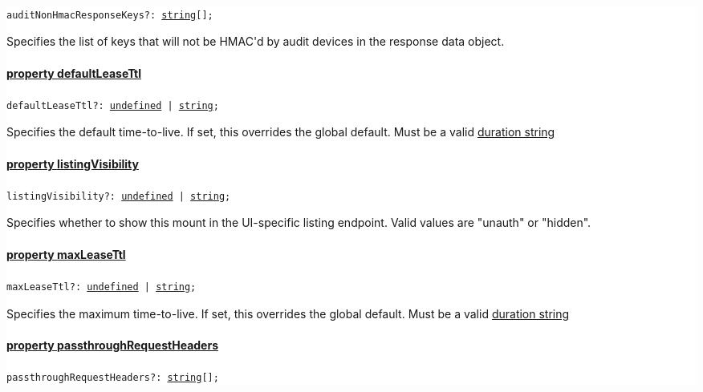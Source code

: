 <pre class="highlight"><code><span class='kd'></span>auditNonHmacResponseKeys?: <span class='kd'><a href='https://developer.mozilla.org/en-US/docs/Web/JavaScript/Reference/Global_Objects/String'>string</a></span>[];</code></pre>

Specifies the list of keys that will
not be HMAC'd by audit devices in the response data object.

<h4 class="pdoc-member-header" id="AuthBackendTune-defaultLeaseTtl">
<a class="pdoc-child-name" href="https://github.com/pulumi/pulumi-vault/blob/{{< param git_sha >}}/sdk/nodejs/types/output.ts#L534">property <b>defaultLeaseTtl</b></a>
</h4>

<pre class="highlight"><code><span class='kd'></span>defaultLeaseTtl?: <span class='kd'><a href='https://developer.mozilla.org/en-US/docs/Web/JavaScript/Reference/Global_Objects/undefined'>undefined</a></span> | <span class='kd'><a href='https://developer.mozilla.org/en-US/docs/Web/JavaScript/Reference/Global_Objects/String'>string</a></span>;</code></pre>

Specifies the default time-to-live.
If set, this overrides the global default.
Must be a valid [duration string](https://golang.org/pkg/time/#ParseDuration)

<h4 class="pdoc-member-header" id="AuthBackendTune-listingVisibility">
<a class="pdoc-child-name" href="https://github.com/pulumi/pulumi-vault/blob/{{< param git_sha >}}/sdk/nodejs/types/output.ts#L539">property <b>listingVisibility</b></a>
</h4>

<pre class="highlight"><code><span class='kd'></span>listingVisibility?: <span class='kd'><a href='https://developer.mozilla.org/en-US/docs/Web/JavaScript/Reference/Global_Objects/undefined'>undefined</a></span> | <span class='kd'><a href='https://developer.mozilla.org/en-US/docs/Web/JavaScript/Reference/Global_Objects/String'>string</a></span>;</code></pre>

Specifies whether to show this mount in
the UI-specific listing endpoint. Valid values are "unauth" or "hidden".

<h4 class="pdoc-member-header" id="AuthBackendTune-maxLeaseTtl">
<a class="pdoc-child-name" href="https://github.com/pulumi/pulumi-vault/blob/{{< param git_sha >}}/sdk/nodejs/types/output.ts#L545">property <b>maxLeaseTtl</b></a>
</h4>

<pre class="highlight"><code><span class='kd'></span>maxLeaseTtl?: <span class='kd'><a href='https://developer.mozilla.org/en-US/docs/Web/JavaScript/Reference/Global_Objects/undefined'>undefined</a></span> | <span class='kd'><a href='https://developer.mozilla.org/en-US/docs/Web/JavaScript/Reference/Global_Objects/String'>string</a></span>;</code></pre>

Specifies the maximum time-to-live.
If set, this overrides the global default.
Must be a valid [duration string](https://golang.org/pkg/time/#ParseDuration)

<h4 class="pdoc-member-header" id="AuthBackendTune-passthroughRequestHeaders">
<a class="pdoc-child-name" href="https://github.com/pulumi/pulumi-vault/blob/{{< param git_sha >}}/sdk/nodejs/types/output.ts#L550">property <b>passthroughRequestHeaders</b></a>
</h4>

<pre class="highlight"><code><span class='kd'></span>passthroughRequestHeaders?: <span class='kd'><a href='https://developer.mozilla.org/en-US/docs/Web/JavaScript/Reference/Global_Objects/String'>string</a></span>[];</code></pre>
